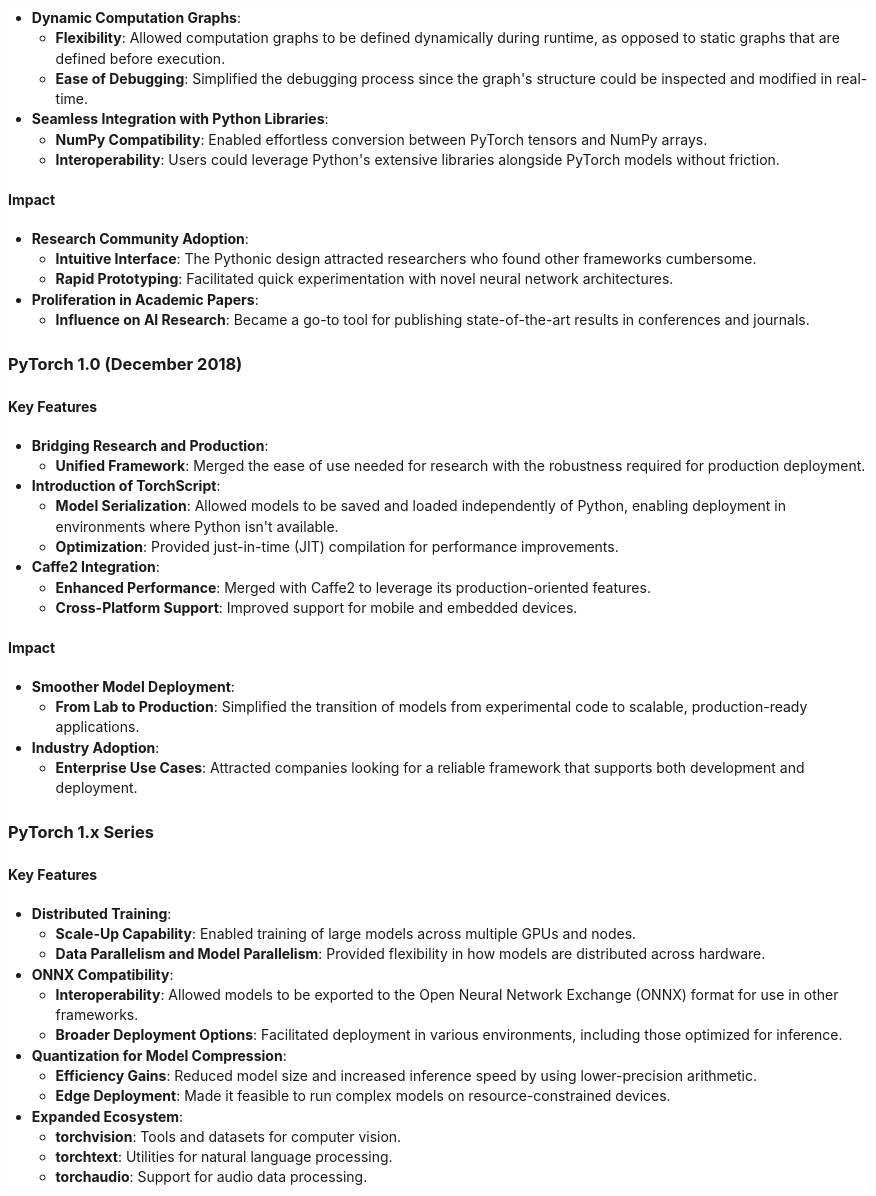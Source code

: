 - **Dynamic Computation Graphs**:
  - **Flexibility**: Allowed computation graphs to be defined dynamically during runtime, as opposed to static graphs that are defined before execution.
  - **Ease of Debugging**: Simplified the debugging process since the graph's structure could be inspected and modified in real-time.
- **Seamless Integration with Python Libraries**:
  - **NumPy Compatibility**: Enabled effortless conversion between PyTorch tensors and NumPy arrays.
  - **Interoperability**: Users could leverage Python's extensive libraries alongside PyTorch models without friction.

#### Impact

- **Research Community Adoption**:
  - **Intuitive Interface**: The Pythonic design attracted researchers who found other frameworks cumbersome.
  - **Rapid Prototyping**: Facilitated quick experimentation with novel neural network architectures.
- **Proliferation in Academic Papers**:
  - **Influence on AI Research**: Became a go-to tool for publishing state-of-the-art results in conferences and journals.

### PyTorch 1.0 (December 2018)

#### Key Features

- **Bridging Research and Production**:
  - **Unified Framework**: Merged the ease of use needed for research with the robustness required for production deployment.
- **Introduction of TorchScript**:
  - **Model Serialization**: Allowed models to be saved and loaded independently of Python, enabling deployment in environments where Python isn't available.
  - **Optimization**: Provided just-in-time (JIT) compilation for performance improvements.
- **Caffe2 Integration**:
  - **Enhanced Performance**: Merged with Caffe2 to leverage its production-oriented features.
  - **Cross-Platform Support**: Improved support for mobile and embedded devices.

#### Impact

- **Smoother Model Deployment**:
  - **From Lab to Production**: Simplified the transition of models from experimental code to scalable, production-ready applications.
- **Industry Adoption**:
  - **Enterprise Use Cases**: Attracted companies looking for a reliable framework that supports both development and deployment.

### PyTorch 1.x Series

#### Key Features

- **Distributed Training**:
  - **Scale-Up Capability**: Enabled training of large models across multiple GPUs and nodes.
  - **Data Parallelism and Model Parallelism**: Provided flexibility in how models are distributed across hardware.
- **ONNX Compatibility**:
  - **Interoperability**: Allowed models to be exported to the Open Neural Network Exchange (ONNX) format for use in other frameworks.
  - **Broader Deployment Options**: Facilitated deployment in various environments, including those optimized for inference.
- **Quantization for Model Compression**:
  - **Efficiency Gains**: Reduced model size and increased inference speed by using lower-precision arithmetic.
  - **Edge Deployment**: Made it feasible to run complex models on resource-constrained devices.
- **Expanded Ecosystem**:
  - **torchvision**: Tools and datasets for computer vision.
  - **torchtext**: Utilities for natural language processing.
  - **torchaudio**: Support for audio data processing.